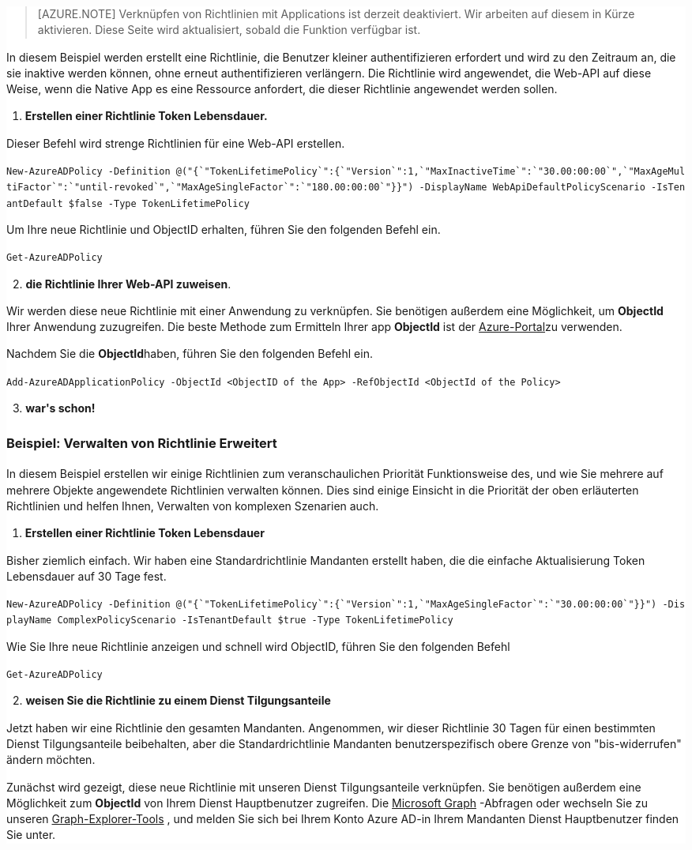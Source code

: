 >[AZURE.NOTE]
>Verknüpfen von Richtlinien mit Applications ist derzeit deaktiviert.  Wir arbeiten auf diesem in Kürze aktivieren.  Diese Seite wird aktualisiert, sobald die Funktion verfügbar ist.

In diesem Beispiel werden erstellt eine Richtlinie, die Benutzer kleiner authentifizieren erfordert und wird zu den Zeitraum an, die sie inaktive werden können, ohne erneut authentifizieren verlängern. Die Richtlinie wird angewendet, die Web-API auf diese Weise, wenn die Native App es eine Ressource anfordert, die dieser Richtlinie angewendet werden sollen.

1.  **Erstellen einer Richtlinie Token Lebensdauer.** 

Dieser Befehl wird strenge Richtlinien für eine Web-API erstellen. 
        
    New-AzureADPolicy -Definition @("{`"TokenLifetimePolicy`":{`"Version`":1,`"MaxInactiveTime`":`"30.00:00:00`",`"MaxAgeMultiFactor`":`"until-revoked`",`"MaxAgeSingleFactor`":`"180.00:00:00`"}}") -DisplayName WebApiDefaultPolicyScenario -IsTenantDefault $false -Type TokenLifetimePolicy
         
Um Ihre neue Richtlinie und ObjectID erhalten, führen Sie den folgenden Befehl ein.

    Get-AzureADPolicy

&nbsp;&nbsp;2. **die Richtlinie Ihrer Web-API zuweisen**.

Wir werden diese neue Richtlinie mit einer Anwendung zu verknüpfen.  Sie benötigen außerdem eine Möglichkeit, um **ObjectId** Ihrer Anwendung zuzugreifen. Die beste Methode zum Ermitteln Ihrer app **ObjectId** ist der [Azure-Portal](https://portal.azure.com/)zu verwenden. 

Nachdem Sie die **ObjectId**haben, führen Sie den folgenden Befehl ein.

    Add-AzureADApplicationPolicy -ObjectId <ObjectID of the App> -RefObjectId <ObjectId of the Policy>

&nbsp;&nbsp;3. **war's schon!** 

### <a name="sample-managing-an-advanced-policy"></a>Beispiel: Verwalten von Richtlinie Erweitert 

In diesem Beispiel erstellen wir einige Richtlinien zum veranschaulichen Priorität Funktionsweise des, und wie Sie mehrere auf mehrere Objekte angewendete Richtlinien verwalten können. Dies sind einige Einsicht in die Priorität der oben erläuterten Richtlinien und helfen Ihnen, Verwalten von komplexen Szenarien auch. 

1.  **Erstellen einer Richtlinie Token Lebensdauer**

Bisher ziemlich einfach. Wir haben eine Standardrichtlinie Mandanten erstellt haben, die die einfache Aktualisierung Token Lebensdauer auf 30 Tage fest. 

    New-AzureADPolicy -Definition @("{`"TokenLifetimePolicy`":{`"Version`":1,`"MaxAgeSingleFactor`":`"30.00:00:00`"}}") -DisplayName ComplexPolicyScenario -IsTenantDefault $true -Type TokenLifetimePolicy
Wie Sie Ihre neue Richtlinie anzeigen und schnell wird ObjectID, führen Sie den folgenden Befehl
 
    Get-AzureADPolicy

&nbsp;&nbsp;2. **weisen Sie die Richtlinie zu einem Dienst Tilgungsanteile**

Jetzt haben wir eine Richtlinie den gesamten Mandanten.  Angenommen, wir dieser Richtlinie 30 Tagen für einen bestimmten Dienst Tilgungsanteile beibehalten, aber die Standardrichtlinie Mandanten benutzerspezifisch obere Grenze von "bis-widerrufen" ändern möchten. 

Zunächst wird gezeigt, diese neue Richtlinie mit unseren Dienst Tilgungsanteile verknüpfen.  Sie benötigen außerdem eine Möglichkeit zum **ObjectId** von Ihrem Dienst Hauptbenutzer zugreifen. Die [Microsoft Graph](https://msdn.microsoft.com/Library/Azure/Ad/Graph/api/entity-and-complex-type-reference#serviceprincipal-entity) -Abfragen oder wechseln Sie zu unseren [Graph-Explorer-Tools](https://graphexplorer.cloudapp.net/) , und melden Sie sich bei Ihrem Konto Azure AD-in Ihrem Mandanten Dienst Hauptbenutzer finden Sie unter. 
